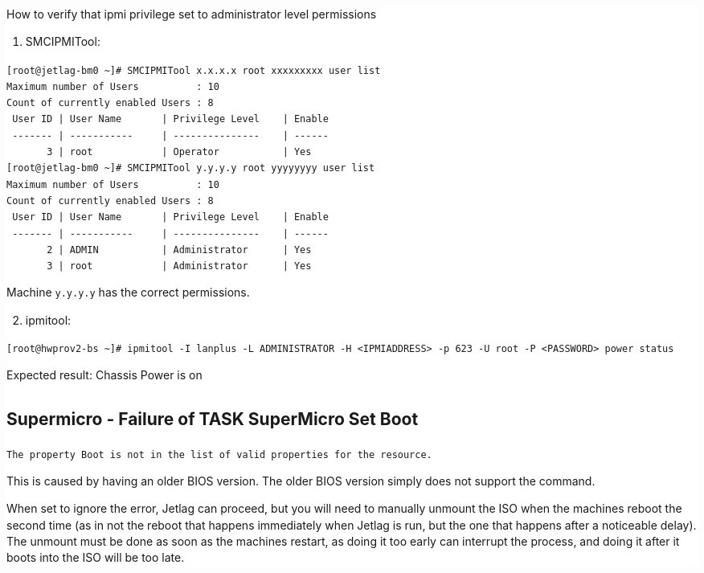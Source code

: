 How to verify that ipmi privilege set to administrator level permissions

1. SMCIPMITool:
```console
[root@jetlag-bm0 ~]# SMCIPMITool x.x.x.x root xxxxxxxxx user list
Maximum number of Users          : 10
Count of currently enabled Users : 8
 User ID | User Name       | Privilege Level    | Enable
 ------- | -----------     | ---------------    | ------
       3 | root            | Operator           | Yes
[root@jetlag-bm0 ~]# SMCIPMITool y.y.y.y root yyyyyyyy user list
Maximum number of Users          : 10
Count of currently enabled Users : 8
 User ID | User Name       | Privilege Level    | Enable
 ------- | -----------     | ---------------    | ------
       2 | ADMIN           | Administrator      | Yes
       3 | root            | Administrator      | Yes
```
Machine `y.y.y.y` has the correct permissions.

2. ipmitool:

```console
[root@hwprov2-bs ~]# ipmitool -I lanplus -L ADMINISTRATOR -H <IPMIADDRESS> -p 623 -U root -P <PASSWORD> power status
```

Expected result: Chassis Power is on

## Supermicro - Failure of TASK SuperMicro Set Boot

```
The property Boot is not in the list of valid properties for the resource.
```

This is caused by having an older BIOS version. The older BIOS version simply does not support the command.

When set to ignore the error, Jetlag can proceed, but you will need to manually unmount the ISO when the machines reboot the second time (as in not the reboot that happens immediately when Jetlag is run, but the one that happens after a noticeable delay). The unmount must be done as soon as the machines restart, as doing it too early can interrupt the process, and doing it after it boots into the ISO will be too late.
